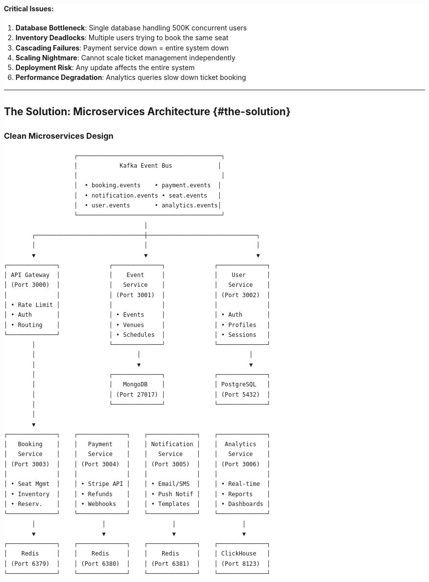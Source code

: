 #### Critical Issues:
1. **Database Bottleneck**: Single database handling 500K concurrent users
2. **Inventory Deadlocks**: Multiple users trying to book the same seat
3. **Cascading Failures**: Payment service down = entire system down
4. **Scaling Nightmare**: Cannot scale ticket management independently
5. **Deployment Risk**: Any update affects the entire system
6. **Performance Degradation**: Analytics queries slow down ticket booking

---

## The Solution: Microservices Architecture {#the-solution}

### Clean Microservices Design

```
                    ┌─────────────────────────────────────────┐
                    │            Kafka Event Bus             │
                    │                                         │
                    │  • booking.events    • payment.events  │
                    │  • notification.events • seat.events   │
                    │  • user.events       • analytics.events│
                    └─────────────────────────────────────────┘
                                        │
        ┌───────────────────────────────┼───────────────────────────────┐
        │                               │                               │
        ▼                               ▼                               ▼
┌──────────────┐              ┌──────────────┐              ┌──────────────┐
│ API Gateway  │              │    Event     │              │    User      │
│ (Port 3000)  │              │   Service    │              │   Service    │
│              │              │ (Port 3001)  │              │ (Port 3002)  │
│ • Rate Limit │              │              │              │              │
│ • Auth       │              │ • Events     │              │ • Auth       │
│ • Routing    │              │ • Venues     │              │ • Profiles   │
└──────────────┘              │ • Schedules  │              │ • Sessions   │
        │                     └──────────────┘              └──────────────┘
        │                             │                               │
        │                             ▼                               ▼
        │                     ┌──────────────┐              ┌──────────────┐
        │                     │   MongoDB    │              │ PostgreSQL   │
        │                     │ (Port 27017) │              │ (Port 5432)  │
        │                     └──────────────┘              └──────────────┘
        │
        ▼
┌──────────────┐    ┌──────────────┐    ┌──────────────┐    ┌──────────────┐
│   Booking    │    │   Payment    │    │ Notification │    │  Analytics   │
│   Service    │    │   Service    │    │   Service    │    │   Service    │
│ (Port 3003)  │    │ (Port 3004)  │    │ (Port 3005)  │    │ (Port 3006)  │
│              │    │              │    │              │    │              │
│ • Seat Mgmt  │    │ • Stripe API │    │ • Email/SMS  │    │ • Real-time  │
│ • Inventory  │    │ • Refunds    │    │ • Push Notif │    │ • Reports    │
│ • Reserv.    │    │ • Webhooks   │    │ • Templates  │    │ • Dashboards │
└──────────────┘    └──────────────┘    └──────────────┘    └──────────────┘
        │                   │                   │                   │
        ▼                   ▼                   ▼                   ▼
┌──────────────┐    ┌──────────────┐    ┌──────────────┐    ┌──────────────┐
│    Redis     │    │    Redis     │    │    Redis     │    │ ClickHouse   │
│ (Port 6379)  │    │ (Port 6380)  │    │ (Port 6381)  │    │ (Port 8123)  │
└──────────────┘    └──────────────┘    └──────────────┘    └──────────────┘
```
